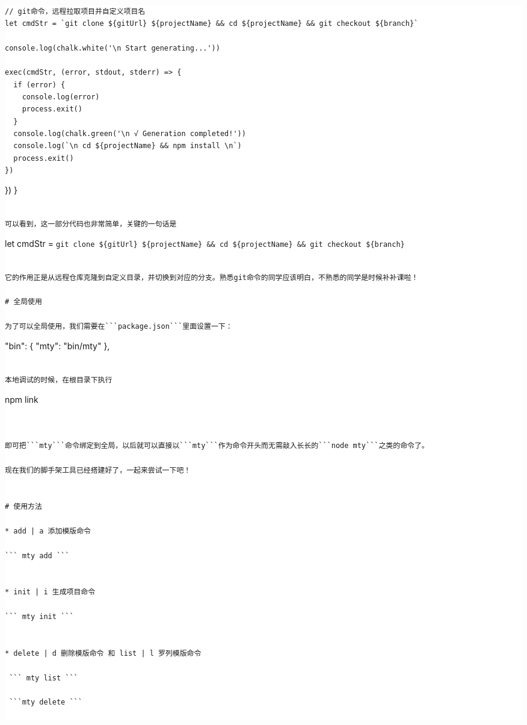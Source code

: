     // git命令，远程拉取项目并自定义项目名
    let cmdStr = `git clone ${gitUrl} ${projectName} && cd ${projectName} && git checkout ${branch}`

    console.log(chalk.white('\n Start generating...'))

    exec(cmdStr, (error, stdout, stderr) => {
      if (error) {
        console.log(error)
        process.exit()
      }
      console.log(chalk.green('\n √ Generation completed!'))
      console.log(`\n cd ${projectName} && npm install \n`)
      process.exit()
    })
  })
}
```

可以看到，这一部分代码也非常简单，关键的一句话是

```
let cmdStr = `git clone ${gitUrl} ${projectName} && cd ${projectName} && git checkout ${branch}`
```

它的作用正是从远程仓库克隆到自定义目录，并切换到对应的分支。熟悉git命令的同学应该明白，不熟悉的同学是时候补补课啦！

# 全局使用

为了可以全局使用，我们需要在```package.json```里面设置一下：

```
"bin": {
    "mty": "bin/mty"
  },
```

本地调试的时候，在根目录下执行

```
npm link
```


即可把```mty```命令绑定到全局，以后就可以直接以```mty```作为命令开头而无需敲入长长的```node mty```之类的命令了。

现在我们的脚手架工具已经搭建好了，一起来尝试一下吧！


# 使用方法

* add | a 添加模版命令

``` mty add ```


* init | i 生成项目命令

``` mty init ```


* delete | d 删除模版命令 和 list | l 罗列模版命令

 ``` mty list ```

 ```mty delete ```


```
